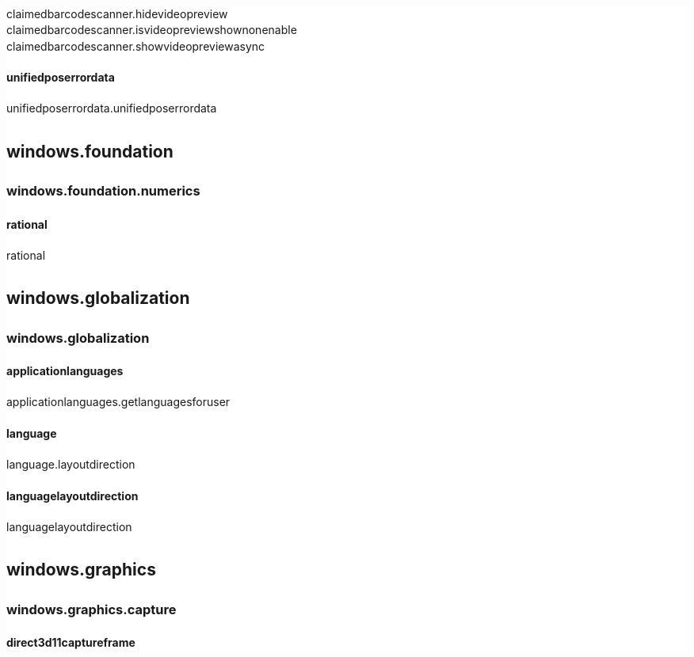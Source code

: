 claimedbarcodescanner.hidevideopreview <br> claimedbarcodescanner.isvideopreviewshownonenable <br> claimedbarcodescanner.showvideopreviewasync

#### [<a name="unifiedposerrordata"></a>unifiedposerrordata](https://docs.microsoft.com/uwp/api/windows.devices.pointofservice.unifiedposerrordata)

unifiedposerrordata.unifiedposerrordata

## <a name="windowsfoundation"></a>windows.foundation

### [<a name="windowsfoundationnumerics"></a>windows.foundation.numerics](https://docs.microsoft.com/uwp/api/windows.foundation.numerics)

#### [<a name="rational"></a>rational](https://docs.microsoft.com/uwp/api/windows.foundation.numerics.rational)

rational

## <a name="windowsglobalization"></a>windows.globalization

### [<a name="windowsglobalization"></a>windows.globalization](https://docs.microsoft.com/uwp/api/windows.globalization)

#### [<a name="applicationlanguages"></a>applicationlanguages](https://docs.microsoft.com/uwp/api/windows.globalization.applicationlanguages)

applicationlanguages.getlanguagesforuser

#### [<a name="language"></a>language](https://docs.microsoft.com/uwp/api/windows.globalization.language)

language.layoutdirection

#### [<a name="languagelayoutdirection"></a>languagelayoutdirection](https://docs.microsoft.com/uwp/api/windows.globalization.languagelayoutdirection)

languagelayoutdirection

## <a name="windowsgraphics"></a>windows.graphics

### [<a name="windowsgraphicscapture"></a>windows.graphics.capture](https://docs.microsoft.com/uwp/api/windows.graphics.capture)

#### [<a name="direct3d11captureframe"></a>direct3d11captureframe](https://docs.microsoft.com/uwp/api/windows.graphics.capture.direct3d11captureframe)
